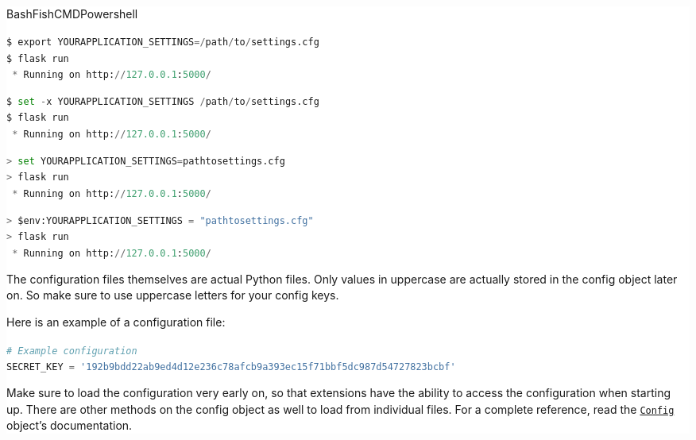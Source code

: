 

BashFishCMDPowershell


```python
$ export YOURAPPLICATION_SETTINGS=/path/to/settings.cfg
$ flask run
 * Running on http://127.0.0.1:5000/

```



```python
$ set -x YOURAPPLICATION_SETTINGS /path/to/settings.cfg
$ flask run
 * Running on http://127.0.0.1:5000/

```



```python
> set YOURAPPLICATION_SETTINGS=pathtosettings.cfg
> flask run
 * Running on http://127.0.0.1:5000/

```



```python
> $env:YOURAPPLICATION_SETTINGS = "pathtosettings.cfg"
> flask run
 * Running on http://127.0.0.1:5000/

```



The configuration files themselves are actual Python files. Only values
in uppercase are actually stored in the config object later on. So make
sure to use uppercase letters for your config keys.


Here is an example of a configuration file:



```python
# Example configuration
SECRET_KEY = '192b9bdd22ab9ed4d12e236c78afcb9a393ec15f71bbf5dc987d54727823bcbf'

```


Make sure to load the configuration very early on, so that extensions have
the ability to access the configuration when starting up. There are other
methods on the config object as well to load from individual files. For a
complete reference, read the [`Config`](https://flask.palletsprojects.com/../api/#flask.Config "flask.Config") object’s
documentation.
